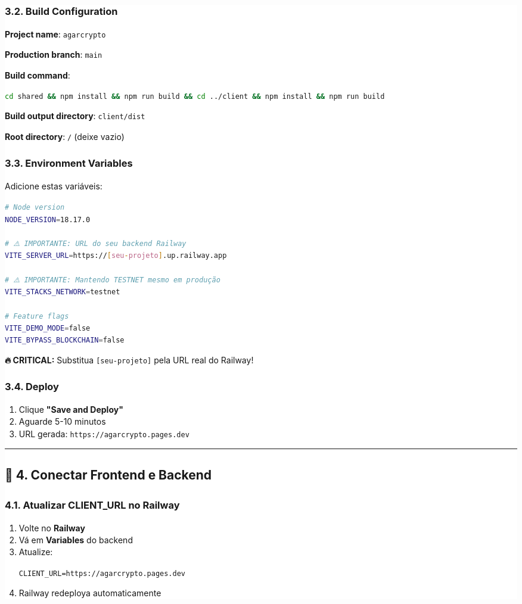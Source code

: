 ### 3.2. Build Configuration

**Project name**: `agarcrypto`

**Production branch**: `main`

**Build command**:
```bash
cd shared && npm install && npm run build && cd ../client && npm install && npm run build
```

**Build output directory**: `client/dist`

**Root directory**: `/` (deixe vazio)

### 3.3. Environment Variables

Adicione estas variáveis:

```bash
# Node version
NODE_VERSION=18.17.0

# ⚠️ IMPORTANTE: URL do seu backend Railway
VITE_SERVER_URL=https://[seu-projeto].up.railway.app

# ⚠️ IMPORTANTE: Mantendo TESTNET mesmo em produção
VITE_STACKS_NETWORK=testnet

# Feature flags
VITE_DEMO_MODE=false
VITE_BYPASS_BLOCKCHAIN=false
```

**🔥 CRITICAL:** Substitua `[seu-projeto]` pela URL real do Railway!

### 3.4. Deploy

1. Clique **"Save and Deploy"**
2. Aguarde 5-10 minutos
3. URL gerada: `https://agarcrypto.pages.dev`

---

## 🔗 4. Conectar Frontend e Backend

### 4.1. Atualizar CLIENT_URL no Railway

1. Volte no **Railway**
2. Vá em **Variables** do backend
3. Atualize:
   ```
   CLIENT_URL=https://agarcrypto.pages.dev
   ```
4. Railway redeploya automaticamente
